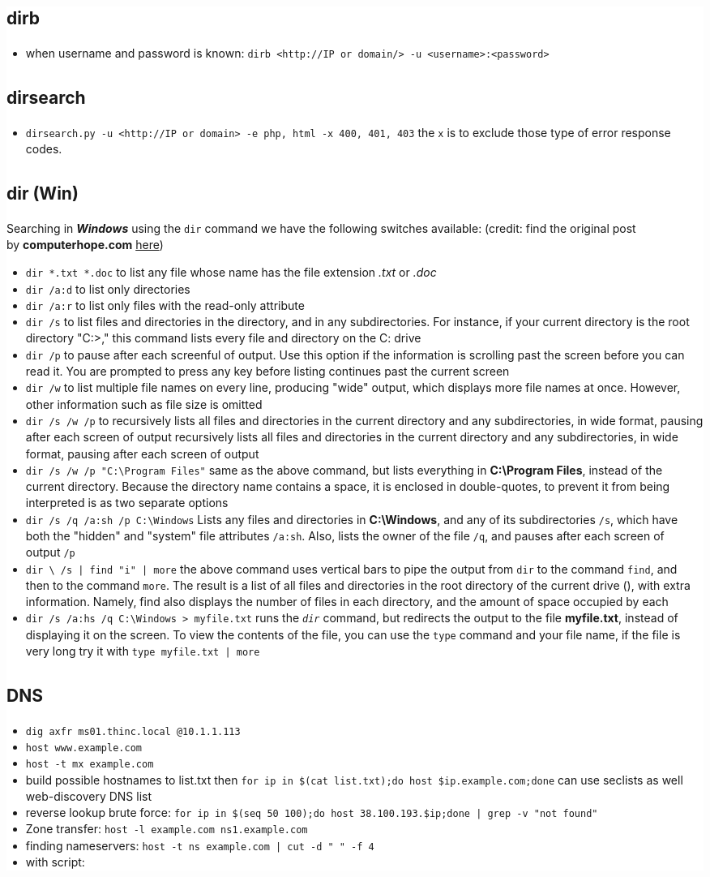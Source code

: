 ## dirb

- when username and password is known: `dirb <http://IP or domain/> -u <username>:<password>`

## dirsearch

- `dirsearch.py -u <http://IP or domain> -e php, html -x 400, 401, 403` the `x` is to exclude those type of error response codes.

## dir (Win)

Searching in ***Windows*** using the `dir` command we have the following switches available: (credit: find the original post by **computerhope.com** [here](https://www.computerhope.com/dirhlp.htm))

- `dir *.txt *.doc` to list any file whose name has the file extension *.txt* or *.doc*
- `dir /a:d` to list only directories
- `dir /a:r` to list only files with the read-only attribute
- `dir /s` to list files and directories in the directory, and in any subdirectories. For instance, if your current directory is the root directory "C:>," this command lists every file and directory on the C: drive
- `dir /p` to pause after each screenful of output. Use this option if the information is scrolling past the screen before you can read it. You are prompted to press any key before listing continues past the current screen
- `dir /w` to list multiple file names on every line, producing "wide" output, which displays more file names at once. However, other information such as file size is omitted
- `dir /s /w /p` to recursively lists all files and directories in the current directory and any subdirectories, in wide format, pausing after each screen of output recursively lists all files and directories in the current directory and any subdirectories, in wide format, pausing after each screen of output
- `dir /s /w /p "C:\Program Files"` same as the above command, but lists everything in **C:\Program Files**, instead of the current directory. Because the directory name contains a space, it is enclosed in double-quotes, to prevent it from being interpreted is as two separate options
- `dir /s /q /a:sh /p C:\Windows` Lists any files and directories in **C:\Windows**, and any of its subdirectories `/s`, which have both the "hidden" and "system" file attributes `/a:sh`. Also, lists the owner of the file `/q`, and pauses after each screen of output `/p`
- `dir \ /s | find "i" | more` the above command uses vertical bars to pipe the output from `dir` to the command `find`, and then to the command `more`. The result is a list of all files and directories in the root directory of the current drive (), with extra information. Namely, find also displays the number of files in each directory, and the amount of space occupied by each
- `dir /s /a:hs /q C:\Windows > myfile.txt` runs the *`dir`* command, but redirects the output to the file **myfile.txt**, instead of displaying it on the screen. To view the contents of the file, you can use the `type` command and your file name, if the file is very long try it with `type myfile.txt | more`

## DNS

- `dig axfr ms01.thinc.local @10.1.1.113`
- `host www.example.com`
- `host -t mx example.com`
- build possible hostnames to list.txt then `for ip in $(cat list.txt);do host $ip.example.com;done` can use seclists as well web-discovery DNS list
- reverse lookup brute force: `for ip in $(seq 50 100);do host 38.100.193.$ip;done | grep -v "not found"`
- Zone transfer: `host -l example.com ns1.example.com`
- finding nameservers: `host -t ns example.com | cut -d " " -f 4`
- with script:
